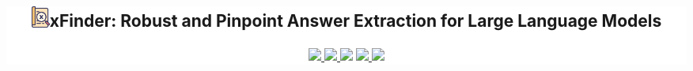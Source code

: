 <div align="center"><h2>
<img src="./assets/xfinder_logo.png" alt="xFinder_logo" width=23px>xFinder: Robust and Pinpoint Answer Extraction for Large Language Models</h2></div>

<p align="center">
    <!-- arxiv badges -->
    <a href="https://arxiv.org/abs/2405.11874">
        <img src="https://img.shields.io/badge/Paper-red?style=flat&logo=arxiv">
    </a>
    <!-- Github -->
    <a href="https://github.com/IAAR-Shanghai/xFinder">
        <img src="https://img.shields.io/badge/Code-black?style=flat&logo=github">
    </a>
    <!-- hf collection -->
    <a href="https://huggingface.co/collections/IAAR-Shanghai/xfinder-664b7b21e94e9a93f25a8412"><img src="https://img.shields.io/badge/-%F0%9F%A4%97%20Collection-orange?style=flat"/></a>
    <!-- Model 0.5B -->
    <a href="https://huggingface.co/IAAR-Shanghai/xFinder-qwen1505">
        <img src="https://img.shields.io/badge/%F0%9F%A4%97%20Model%20(0.5B)-orange?style=flat">
    </a>
    <a href="https://huggingface.co/IAAR-Shanghai/xFinder-llama38it">
        <img src="https://img.shields.io/badge/%F0%9F%A4%97%20Model%20(8B)-orange?style=flat">
    </a>